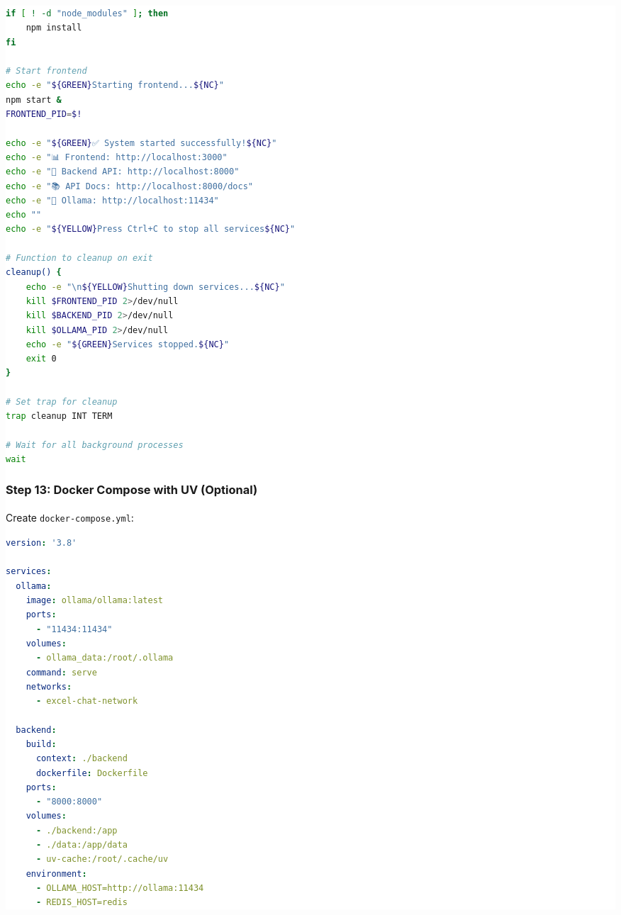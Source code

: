 ```bash
if [ ! -d "node_modules" ]; then
    npm install
fi

# Start frontend
echo -e "${GREEN}Starting frontend...${NC}"
npm start &
FRONTEND_PID=$!

echo -e "${GREEN}✅ System started successfully!${NC}"
echo -e "📊 Frontend: http://localhost:3000"
echo -e "🔧 Backend API: http://localhost:8000"
echo -e "📚 API Docs: http://localhost:8000/docs"
echo -e "🤖 Ollama: http://localhost:11434"
echo ""
echo -e "${YELLOW}Press Ctrl+C to stop all services${NC}"

# Function to cleanup on exit
cleanup() {
    echo -e "\n${YELLOW}Shutting down services...${NC}"
    kill $FRONTEND_PID 2>/dev/null
    kill $BACKEND_PID 2>/dev/null
    kill $OLLAMA_PID 2>/dev/null
    echo -e "${GREEN}Services stopped.${NC}"
    exit 0
}

# Set trap for cleanup
trap cleanup INT TERM

# Wait for all background processes
wait
```

### Step 13: Docker Compose with UV (Optional)
Create `docker-compose.yml`:
```yaml
version: '3.8'

services:
  ollama:
    image: ollama/ollama:latest
    ports:
      - "11434:11434"
    volumes:
      - ollama_data:/root/.ollama
    command: serve
    networks:
      - excel-chat-network

  backend:
    build: 
      context: ./backend
      dockerfile: Dockerfile
    ports:
      - "8000:8000"
    volumes:
      - ./backend:/app
      - ./data:/app/data
      - uv-cache:/root/.cache/uv
    environment:
      - OLLAMA_HOST=http://ollama:11434
      - REDIS_HOST=redis
```